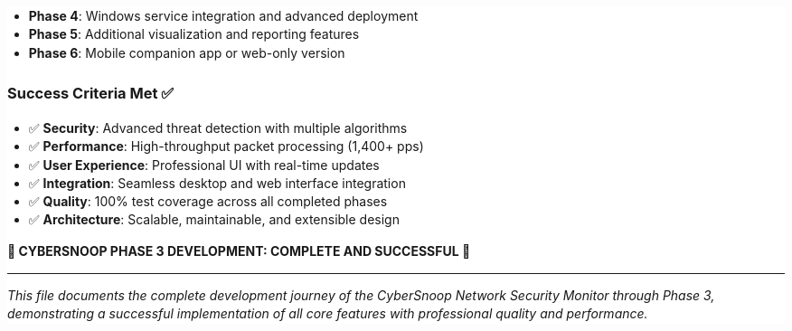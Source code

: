 - **Phase 4**: Windows service integration and advanced deployment
- **Phase 5**: Additional visualization and reporting features
- **Phase 6**: Mobile companion app or web-only version

### Success Criteria Met ✅
- ✅ **Security**: Advanced threat detection with multiple algorithms
- ✅ **Performance**: High-throughput packet processing (1,400+ pps)
- ✅ **User Experience**: Professional UI with real-time updates
- ✅ **Integration**: Seamless desktop and web interface integration
- ✅ **Quality**: 100% test coverage across all completed phases
- ✅ **Architecture**: Scalable, maintainable, and extensible design

**🎉 CYBERSNOOP PHASE 3 DEVELOPMENT: COMPLETE AND SUCCESSFUL 🎉**

---

*This file documents the complete development journey of the CyberSnoop Network Security Monitor through Phase 3, demonstrating a successful implementation of all core features with professional quality and performance.*
